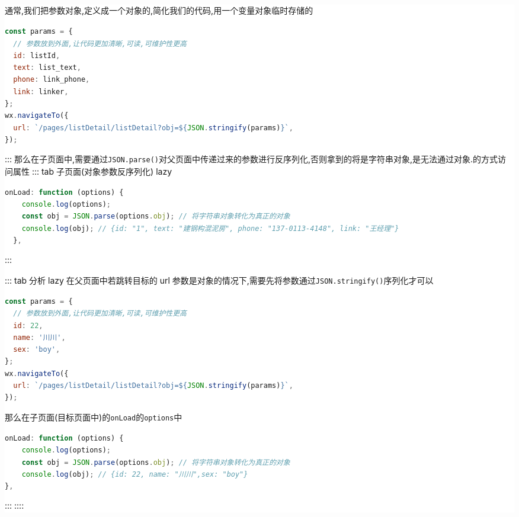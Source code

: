 通常,我们把参数对象,定义成一个对象的,简化我们的代码,用一个变量对象临时存储的

```js
const params = {
  // 参数放到外面,让代码更加清晰,可读,可维护性更高
  id: listId,
  text: list_text,
  phone: link_phone,
  link: linker,
};
wx.navigateTo({
  url: `/pages/listDetail/listDetail?obj=${JSON.stringify(params)}`,
});
```

:::
那么在子页面中,需要通过`JSON.parse()`对父页面中传递过来的参数进行反序列化,否则拿到的将是字符串对象,是无法通过对象.的方式访问属性
::: tab 子页面(对象参数反序列化) lazy

```js
onLoad: function (options) {
    console.log(options);
    const obj = JSON.parse(options.obj); // 将字符串对象转化为真正的对象
    console.log(obj); // {id: "1", text: "建钢构混泥房", phone: "137-0113-4148", link: "王经理"}
  },

```

:::

::: tab 分析 lazy
在父页面中若跳转目标的 url 参数是对象的情况下,需要先将参数通过`JSON.stringify()`序列化才可以

```js
const params = {
  // 参数放到外面,让代码更加清晰,可读,可维护性更高
  id: 22,
  name: '川川',
  sex: 'boy',
};
wx.navigateTo({
  url: `/pages/listDetail/listDetail?obj=${JSON.stringify(params)}`,
});
```

那么在子页面(目标页面中)的`onLoad`的`options`中

```js
onLoad: function (options) {
    console.log(options);
    const obj = JSON.parse(options.obj); // 将字符串对象转化为真正的对象
    console.log(obj); // {id: 22, name: "川川",sex: "boy"}
},
```

:::
::::
